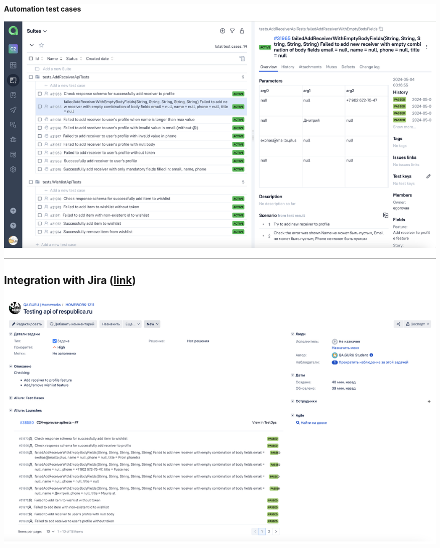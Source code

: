 **Automation test cases**
<p align="center">  
<a href="https://allure.autotests.cloud/project/4213/dashboards"><img src="images/screen/allure_testops_auto.png" alt="Allure TestOps" width="950"/></a>  
</p>

----
<a id="jira"></a>
## Integration with Jira ([link](https://jira.autotests.cloud/browse/HOMEWORK-1211))
<p align="center">  
<a href="https://jira.autotests.cloud/browse/HOMEWORK-1211"><img src="images/screen/jira_task.png" alt="Jira" width="950"/></a>  
</p>
